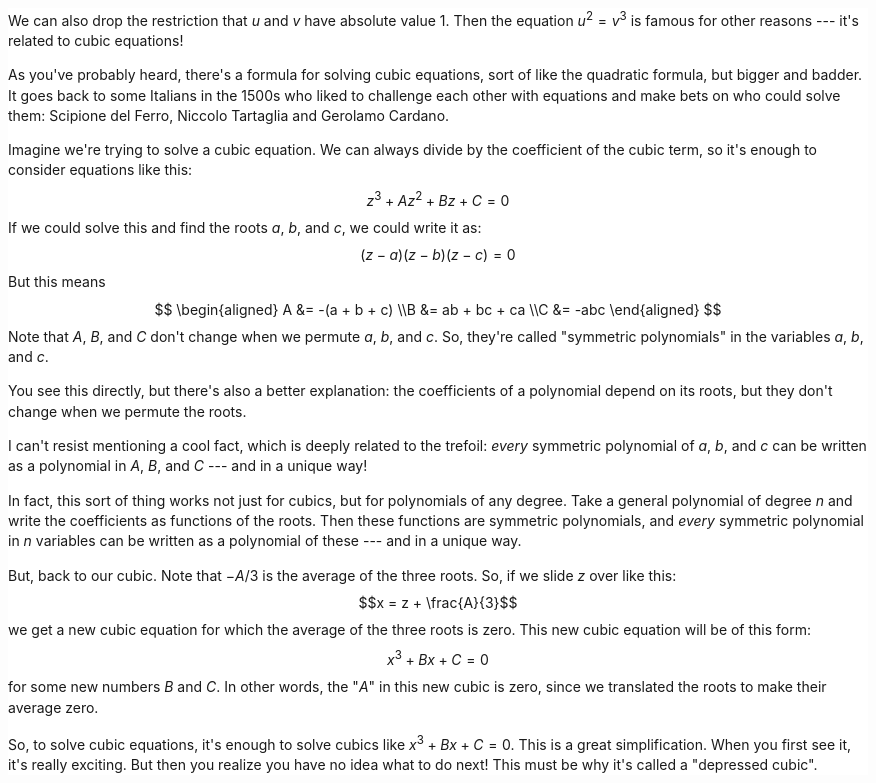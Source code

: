We can also drop the restriction that $u$ and $v$ have absolute value $1$.
Then the equation $u^2 = v^3$ is famous for other reasons --- it's
related to cubic equations!

As you've probably heard, there's a formula for solving cubic
equations, sort of like the quadratic formula, but bigger and badder. It
goes back to some Italians in the 1500s who liked to challenge each
other with equations and make bets on who could solve them: Scipione del
Ferro, Niccolo Tartaglia and Gerolamo Cardano.

Imagine we're trying to solve a cubic equation. We can always divide by
the coefficient of the cubic term, so it's enough to consider equations
like this:
$$z^3 + Az^2 + Bz + C = 0$$
If we could solve this and find the roots $a$, $b$, and $c$, we could write it
as:
$$(z - a)(z - b)(z - c) = 0$$
But this means
$$
  \begin{aligned}
    A &= -(a + b + c)
  \\B &= ab + bc + ca
  \\C &= -abc
  \end{aligned}
$$
Note that $A$, $B$, and $C$ don't change when we permute $a$, $b$, and $c$. So,
they're called "symmetric polynomials" in the variables $a$, $b$, and $c$.

You see this directly, but there's also a better explanation: the
coefficients of a polynomial depend on its roots, but they don't change
when we permute the roots.

I can't resist mentioning a cool fact, which is deeply related to the
trefoil: *every* symmetric polynomial of $a$, $b$, and $c$ can be written as a
polynomial in $A$, $B$, and $C$ --- and in a unique way!

In fact, this sort of thing works not just for cubics, but for
polynomials of any degree. Take a general polynomial of degree $n$ and
write the coefficients as functions of the roots. Then these functions
are symmetric polynomials, and *every* symmetric polynomial in $n$
variables can be written as a polynomial of these --- and in a unique way.

But, back to our cubic. Note that $-A/3$ is the average of the three
roots. So, if we slide $z$ over like this:
$$x = z + \frac{A}{3}$$
we get a new cubic equation for which the average of the three roots is
zero. This new cubic equation will be of this form:
$$x^3 + Bx + C = 0$$
for some new numbers $B$ and $C$. In other words, the "$A$" in this new
cubic is zero, since we translated the roots to make their average zero.

So, to solve cubic equations, it's enough to solve cubics like
$x^3 + Bx + C = 0$. This is a great simplification. When you first see it, it's
really exciting. But then you realize you have no idea what to do next!
This must be why it's called a "depressed cubic".
